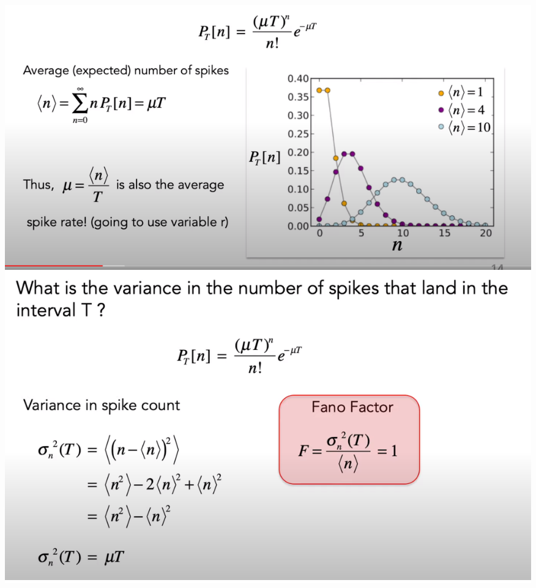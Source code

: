 ![Poisson of the Fire Rate, Visually](images/fire-rate-poisson-graph.png)
![Spike Count Variability](images/spike-count-variability-intro-fano.png)
